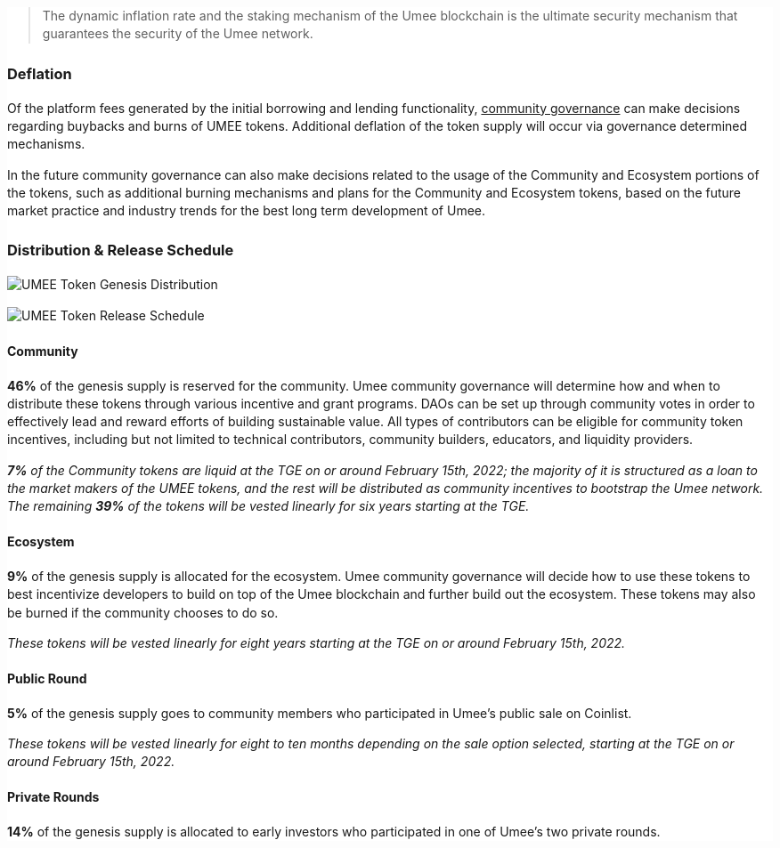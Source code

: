 > The dynamic inflation rate and the staking mechanism of the Umee blockchain is the ultimate security mechanism that guarantees the security of the Umee network.

### Deflation

Of the platform fees generated by the initial borrowing and lending functionality, [community governance]() can make decisions regarding buybacks and burns of UMEE tokens. Additional deflation of the token supply will occur via governance determined mechanisms.

In the future community governance can also make decisions related to the usage of the Community and Ecosystem portions of the tokens, such as additional burning mechanisms and plans for the Community and Ecosystem tokens, based on the future market practice and industry trends for the best long term development of Umee.

### Distribution & Release Schedule

![UMEE Token Genesis Distribution](/bg/distribution-schedule.png)

![UMEE Token Release Schedule](/bg/distribution-schedule-2.png)

#### Community

**46%** of the genesis supply is reserved for the community. Umee community governance will determine how and when to distribute these tokens through various incentive and grant programs. DAOs can be set up through community votes in order to effectively lead and reward efforts of building sustainable value. All types of contributors can be eligible for community token incentives, including but not limited to technical contributors, community builders, educators, and liquidity providers.

_**7%** of the Community tokens are liquid at the TGE on or around February 15th, 2022; the majority of it is structured as a loan to the market makers of the UMEE tokens, and the rest will be distributed as community incentives to bootstrap the Umee network. The remaining **39%** of the tokens will be vested linearly for six years starting at the TGE._


#### Ecosystem

**9%** of the genesis supply is allocated for the ecosystem. Umee community governance will decide how to use these tokens to best incentivize developers to build on top of the Umee blockchain and further build out the ecosystem. These tokens may also be burned if the community chooses to do so.

_These tokens will be vested linearly for eight years starting at the TGE on or around February 15th, 2022._

#### Public Round

**5%** of the genesis supply goes to community members who participated in Umee’s public sale on Coinlist.

_These tokens will be vested linearly for eight to ten months depending on the sale option selected, starting at the TGE on or around February 15th, 2022._


#### Private Rounds

**14%** of the genesis supply is allocated to early investors who participated in one of Umee’s two private rounds.
